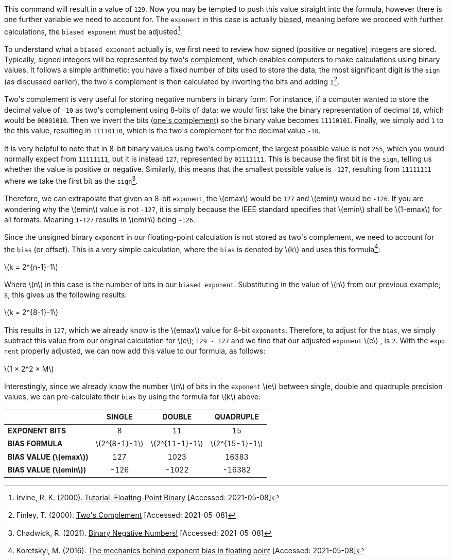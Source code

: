 This command will result in a value of `129`. Now you may be tempted to push this value straight into the formula, however there is one further variable we need to account for. The `exponent` in this case is actually [biased](https://en.wikipedia.org/wiki/Exponent_bias), meaning before we proceed with further calculations, the `biased exponent` must be adjusted[^10].

To understand what a `biased exponent` actually is, we first need to review how signed (positive or negative) integers are stored. Typically, signed integers will be represented by [two's complement](https://en.wikipedia.org/wiki/Two%27s_complement), which enables computers to make calculations using binary values. It follows a simple arithmetic; you have a fixed number of bits used to store the data, the most significant digit is the `sign` (as discussed earlier), the two's complement is then calculated by inverting the bits and adding `1`[^11].

Two's complement is very useful for storing negative numbers in binary form. For instance, if a computer wanted to store the decimal value of `-10` as two's complement using 8-bits of data; we would first take the binary representation of decimal `10`, which would be `00001010`. Then we invert the bits ([one's complement](https://en.wikipedia.org/wiki/Ones%27_complement)) so the binary value becomes `11110101`. Finally, we simply add `1` to the this value, resulting in `11110110`, which is the two's complement for the decimal value `-10`.

It is very helpful to note that in 8-bit binary values using two's complement, the largest possible value is not `255`, which you would normally expect from `11111111`, but it is instead `127`, represented by `01111111`. This is because the first bit is the `sign`, telling us whether the value is positive or negative. Similarly, this means that the smallest possible value is `-127`, resulting from `11111111` where we take the first bit as the `sign`[^12].

Therefore, we can extrapolate that given an 8-bit `exponent`, the \\(emax\\) would be `127` and \\(emin\\) would be `-126`. If you are wondering why the \\(emin\\) value is not `-127`, it is simply because the IEEE standard specifies that \\(emin\\) shall be \\(1-emax\\) for all formats. Meaning `1-127` results in \\(emin\\) being `-126`.

Since the unsigned binary `exponent` in our floating-point calculation is not stored as two's complement, we need to account for the `bias` (or offset). This is a very simple calculation, where the `bias` is denoted by \\(k\\) and uses this formula[^13]:

\\(k = 2^{n-1}-1\\)

Where \\(n\\) in this case is the number of bits in our `biased exponent`. Substituting in the value of \\(n\\) from our previous example; `8`, this gives us the following results:

\\(k = 2^{8-1}-1\\)

This results in `127`, which we already know is the \\(emax\\) value for 8-bit `exponents`. Therefore, to adjust for the `bias`, we simply subtract this value from our original calculation for \\(e\\); `129 - 127` and we find that our adjusted `exponent` \\(e\\) , is `2`. With the `exponent` properly adjusted, we can now add this value to our formula, as follows:

\\(1 × 2^2 × M\\)

Interestingly, since we already know the number \\(n\\) of bits in the `exponent` \\(e\\) between single, double and quadruple precision values, we can pre-calculate their `bias` by using the formula for \\(k\\) above:

|     | SINGLE | DOUBLE | QUADRUPLE |
| - | :-: | :-: | :-: |
| **EXPONENT BITS** | 8 | 11 | 15 |
| **BIAS FORMULA** | \\(2^{8-1}-1\\) | \\(2^{11-1}-1\\) | \\(2^{15-1}-1\\) |
| **BIAS VALUE (\\(emax\\))** | 127 | 1023 | 16383 |
| **BIAS VALUE (\\(emin\\))** | -126 | -1022 | -16382 |


[^1]: LibreTexts. (2021). [Significant Figures - Writing Numbers to Reflect Precision](https://chem.libretexts.org/@go/page/47448) [Accessed: 2021-05-08]
[^2]: CODATA. (2018). [CODATA Value: proton mass](https://physics.nist.gov/cgi-bin/cuu/Value?mp) [Accessed: 2021-05-08]
[^3]: Harries, I. (2004). [Floating Point Numbers](https://www.doc.ic.ac.uk/~eedwards/compsys/float/) [Accessed: 2021-05-08]
[^4]: CODATA. (2018). [CODATA Value: speed of light in vacuum](https://physics.nist.gov/cgi-bin/cuu/Value?c) [Accessed: 2021-05-08]
[^5]: Lower, S. (2021). [Significant Figures and Rounding](https://chem.libretexts.org/Bookshelves/General_Chemistry/Book%3A_Chem1_%28Lower%29/04%3A_The_Basics_of_Chemistry/4.06%3A_Significant_Figures_and_Rounding) [Accessed: 2021-05-08]
[^6]: IEEE. (2019). [IEEE 754-2019 - IEEE Standard for Floating-Point Arithmetic](https://standards.ieee.org/standard/754-2019.html) [Accessed: 2021-05-08]
[^7]: Goldberg, D. (1991). [What Every Computer Scientist Should Know About Floating-Point Arithmetic](https://docs.oracle.com/cd/E19957-01/806-3568/ncg_goldberg.html) [Accessed: 2021-05-08]
[^8]: StackOverflow. (2012). [Hex to Binary conversion in bash](https://stackoverflow.com/questions/11120324/hex-to-binary-conversion-in-bash) [Accessed: 2021-05-08]
[^9]: Finley, T. (2000). [Floating Point](https://www.cs.cornell.edu/~tomf/notes/cps104/floating.html) [Accessed: 2021-05-08]
[^10]: Irvine, R. K. (2000). [Tutorial: Floating-Point Binary](https://cstl-csm.semo.edu/xzhang/Class%20Folder/CS280/Workbook_HTML/FLOATING_tut.htm) [Accessed: 2021-05-08]
[^11]: Finley, T. (2000). [Two's Complement](https://www.cs.cornell.edu/~tomf/notes/cps104/twoscomp.html) [Accessed: 2021-05-08]
[^12]: Chadwick, R. (2021). [Binary Negative Numbers!](https://ryanstutorials.net/binary-tutorial/binary-negative-numbers.php) [Accessed: 2021-05-08]
[^13]: Koretskyi, M. (2016). [The mechanics behind exponent bias in floating point](https://indepth.dev/posts/1018/the-mechanics-behind-exponent-bias-in-floating-point) [Accessed: 2021-05-08]
[^14]: Oracle. (2000). [IEEE Arithmetic](https://docs.oracle.com/cd/E19957-01/806-3568/ncg_math.html) [Accessed: 2021-05-09]
[^15]: IBM. (2019). [Subnormal numbers and underflow](https://www.ibm.com/docs/en/i/7.4?topic=numbers-subnormal-underflow) [Accessed: 2021-05-09]
[^16]: Stan Development Project. (2019). [Floating-point representations](https://mc-stan.org/docs/2_26/stan-users-guide/floating-point-representations.html) [Accessed: 2021-05-09]
[^17]: Harries, I. (2003). [Infinity and NaNs](https://www.doc.ic.ac.uk/~eedwards/compsys/float/nan.html) [Accessed: 2021-05-09]
[^18]: Lawlor, O. (2011). [Weird Floating-Point Numbers: Infinity, Denormal, and NaN](https://www.cs.uaf.edu/2011/fall/cs301/lecture/11_09_weird_floats.html) [Accessed: 2021-05-09]